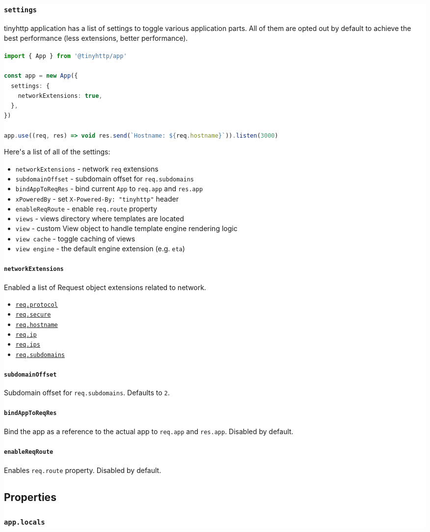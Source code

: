 ### `settings`

tinyhttp application has a list of settings to toggle various application parts. All of them are opted out by default to achieve the best performance (less extensions, better performance).

```ts
import { App } from '@tinyhttp/app'

const app = new App({
  settings: {
    networkExtensions: true,
  },
})

app.use((req, res) => void res.send(`Hostname: ${req.hostname}`)).listen(3000)
```

Here's a list of all of the settings:

- `networkExtensions` - network `req` extensions
- `subdomainOffset` - subdomain offset for `req.subdomains`
- `bindAppToReqRes` - bind current `App` to `req.app` and `res.app`
- `xPoweredBy` - set `X-Powered-By: "tinyhttp"` header
- `enableReqRoute` - enable `req.route` property
- `views` - views directory where templates are located
- `view` - custom View object to handle template engine rendering logic
- `view cache` - toggle caching of views
- `view engine` - the default engine extension (e.g. `eta`)

#### `networkExtensions`

Enabled a list of Request object extensions related to network.

- [`req.protocol`](#reqprotocol)
- [`req.secure`](#reqsecure)
- [`req.hostname`](#reqhostname)
- [`req.ip`](#reqip)
- [`req.ips`](#reqips)
- [`req.subdomains`](#reqsubdomains)

#### `subdomainOffset`

Subdomain offset for `req.subdomains`. Defaults to `2`.

#### `bindAppToReqRes`

Bind the app as a reference to the actual app to `req.app` and `res.app`. Disabled by default.

#### `enableReqRoute`

Enables `req.route` property. Disabled by default.

## Properties

### `app.locals`
